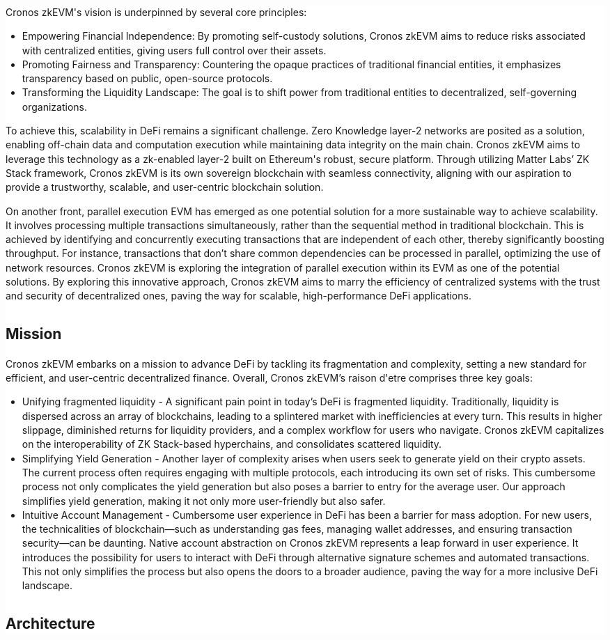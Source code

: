 Cronos zkEVM's vision is underpinned by several core principles:

* Empowering Financial Independence: By promoting self-custody solutions, Cronos zkEVM aims to reduce risks associated with centralized entities, giving users full control over their assets.
* Promoting Fairness and Transparency: Countering the opaque practices of traditional financial entities, it emphasizes transparency based on public, open-source protocols.
* Transforming the Liquidity Landscape: The goal is to shift power from traditional entities to decentralized, self-governing organizations.

To achieve this, scalability in DeFi remains a significant challenge. Zero Knowledge layer-2 networks are posited as a solution, enabling off-chain data and computation execution while maintaining data integrity on the main chain. Cronos zkEVM aims to leverage this technology as a zk-enabled layer-2 built on Ethereum's robust, secure platform. Through utilizing Matter Labs’ ZK Stack framework, Cronos zkEVM is its own sovereign blockchain with seamless connectivity, aligning with our aspiration to provide a trustworthy, scalable, and user-centric blockchain solution.

On another front, parallel execution EVM has emerged as one potential solution for a more sustainable way to achieve scalability. It involves processing multiple transactions simultaneously, rather than the sequential method in traditional blockchain. This is achieved by identifying and concurrently executing transactions that are independent of each other, thereby significantly boosting throughput. For instance, transactions that don’t share common dependencies can be processed in parallel, optimizing the use of network resources. Cronos zkEVM is exploring the integration of parallel execution within its EVM as one of the potential solutions. By exploring this innovative approach, Cronos zkEVM aims to marry the efficiency of centralized systems with the trust and security of decentralized ones, paving the way for scalable, high-performance DeFi applications.

## Mission

Cronos zkEVM embarks on a mission to advance DeFi by tackling its fragmentation and complexity, setting a new standard for efficient, and user-centric decentralized finance. Overall, Cronos zkEVM’s raison d'etre comprises three key goals:&#x20;

* Unifying fragmented liquidity - A significant pain point in today’s DeFi is fragmented liquidity. Traditionally, liquidity is dispersed across an array of blockchains, leading to a splintered market with inefficiencies at every turn. This results in higher slippage, diminished returns for liquidity providers, and a complex workflow for users who navigate. Cronos zkEVM capitalizes on the interoperability of ZK Stack-based hyperchains, and consolidates scattered liquidity.
* Simplifying Yield Generation - Another layer of complexity arises when users seek to generate yield on their crypto assets. The current process often requires engaging with multiple protocols, each introducing its own set of risks. This cumbersome process not only complicates the yield generation but also poses a barrier to entry for the average user. Our approach simplifies yield generation, making it not only more user-friendly but also safer.
* Intuitive Account Management - Cumbersome user experience in DeFi has been a barrier for mass adoption. For new users, the technicalities of blockchain—such as understanding gas fees, managing wallet addresses, and ensuring transaction security—can be daunting. Native account abstraction on Cronos zkEVM represents a leap forward in user experience. It introduces the possibility for users to interact with DeFi through alternative signature schemes and automated transactions. This not only simplifies the process but also opens the doors to a broader audience, paving the way for a more inclusive DeFi landscape.

## Architecture
